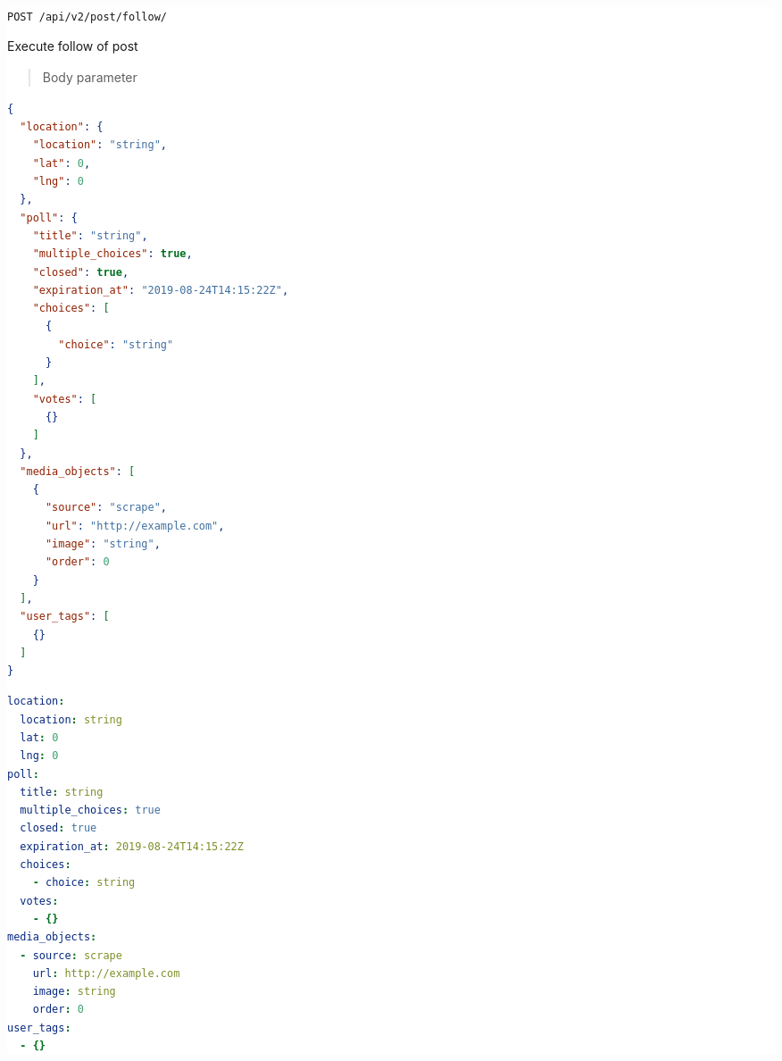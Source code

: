`POST /api/v2/post/follow/`

Execute follow of post

> Body parameter

```json
{
  "location": {
    "location": "string",
    "lat": 0,
    "lng": 0
  },
  "poll": {
    "title": "string",
    "multiple_choices": true,
    "closed": true,
    "expiration_at": "2019-08-24T14:15:22Z",
    "choices": [
      {
        "choice": "string"
      }
    ],
    "votes": [
      {}
    ]
  },
  "media_objects": [
    {
      "source": "scrape",
      "url": "http://example.com",
      "image": "string",
      "order": 0
    }
  ],
  "user_tags": [
    {}
  ]
}
```

```yaml
location:
  location: string
  lat: 0
  lng: 0
poll:
  title: string
  multiple_choices: true
  closed: true
  expiration_at: 2019-08-24T14:15:22Z
  choices:
    - choice: string
  votes:
    - {}
media_objects:
  - source: scrape
    url: http://example.com
    image: string
    order: 0
user_tags:
  - {}

```
